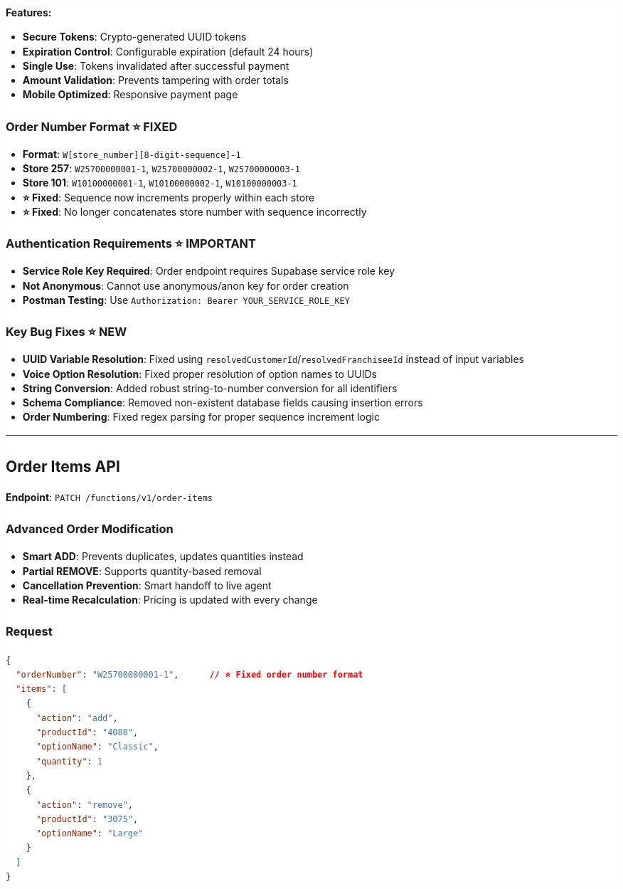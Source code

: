 **Features:**
- **Secure Tokens**: Crypto-generated UUID tokens
- **Expiration Control**: Configurable expiration (default 24 hours)
- **Single Use**: Tokens invalidated after successful payment
- **Amount Validation**: Prevents tampering with order totals
- **Mobile Optimized**: Responsive payment page

### Order Number Format ⭐ FIXED
- **Format**: `W[store_number][8-digit-sequence]-1`
- **Store 257**: `W25700000001-1`, `W25700000002-1`, `W25700000003-1`
- **Store 101**: `W10100000001-1`, `W10100000002-1`, `W10100000003-1`
- **⭐ Fixed**: Sequence now increments properly within each store
- **⭐ Fixed**: No longer concatenates store number with sequence incorrectly

### Authentication Requirements ⭐ IMPORTANT
- **Service Role Key Required**: Order endpoint requires Supabase service role key
- **Not Anonymous**: Cannot use anonymous/anon key for order creation
- **Postman Testing**: Use `Authorization: Bearer YOUR_SERVICE_ROLE_KEY`

### Key Bug Fixes ⭐ NEW
- **UUID Variable Resolution**: Fixed using `resolvedCustomerId`/`resolvedFranchiseeId` instead of input variables
- **Voice Option Resolution**: Fixed proper resolution of option names to UUIDs
- **String Conversion**: Added robust string-to-number conversion for all identifiers
- **Schema Compliance**: Removed non-existent database fields causing insertion errors
- **Order Numbering**: Fixed regex parsing for proper sequence increment logic

---

## Order Items API

**Endpoint**: `PATCH /functions/v1/order-items`

### Advanced Order Modification
- **Smart ADD**: Prevents duplicates, updates quantities instead
- **Partial REMOVE**: Supports quantity-based removal
- **Cancellation Prevention**: Smart handoff to live agent
- **Real-time Recalculation**: Pricing is updated with every change

### Request
```json
{
  "orderNumber": "W25700000001-1",      // ⭐ Fixed order number format
  "items": [
    {
      "action": "add",
      "productId": "4088",
      "optionName": "Classic",
      "quantity": 1
    },
    {
      "action": "remove",
      "productId": "3075",
      "optionName": "Large"
    }
  ]
}
```
